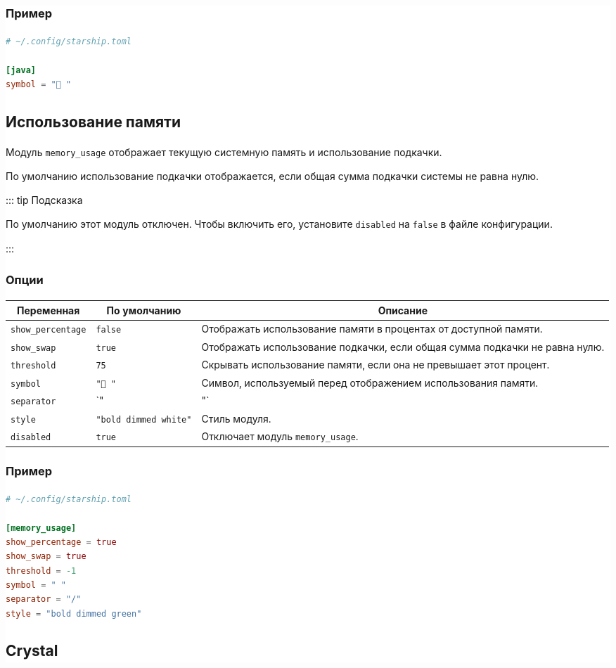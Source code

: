 ### Пример

```toml
# ~/.config/starship.toml

[java]
symbol = "🌟 "
```

## Использование памяти

Модуль `memory_usage` отображает текущую системную память и использование подкачки.

По умолчанию использование подкачки отображается, если общая сумма подкачки системы не равна нулю.

::: tip Подсказка

По умолчанию этот модуль отключен. Чтобы включить его, установите `disabled` на `false` в файле конфигурации.

:::

### Опции

| Переменная        | По умолчанию          | Описание                                                                    |
| ----------------- | --------------------- | --------------------------------------------------------------------------- |
| `show_percentage` | `false`               | Отображать использование памяти в процентах от доступной памяти.            |
| `show_swap`       | `true`                | Отображать использование подкачки, если общая сумма подкачки не равна нулю. |
| `threshold`       | `75`                  | Скрывать использование памяти, если она не превышает этот процент.          |
| `symbol`          | `"🐏 "`                | Символ, используемый перед отображением использования памяти.               |
| `separator`       | `" | "`               | Символ или текст, который отделит использование памяти и подкачки.          |
| `style`           | `"bold dimmed white"` | Стиль модуля.                                                               |
| `disabled`        | `true`                | Отключает модуль `memory_usage`.                                            |

### Пример

```toml
# ~/.config/starship.toml

[memory_usage]
show_percentage = true
show_swap = true
threshold = -1
symbol = " "
separator = "/"
style = "bold dimmed green"
```

## Crystal
